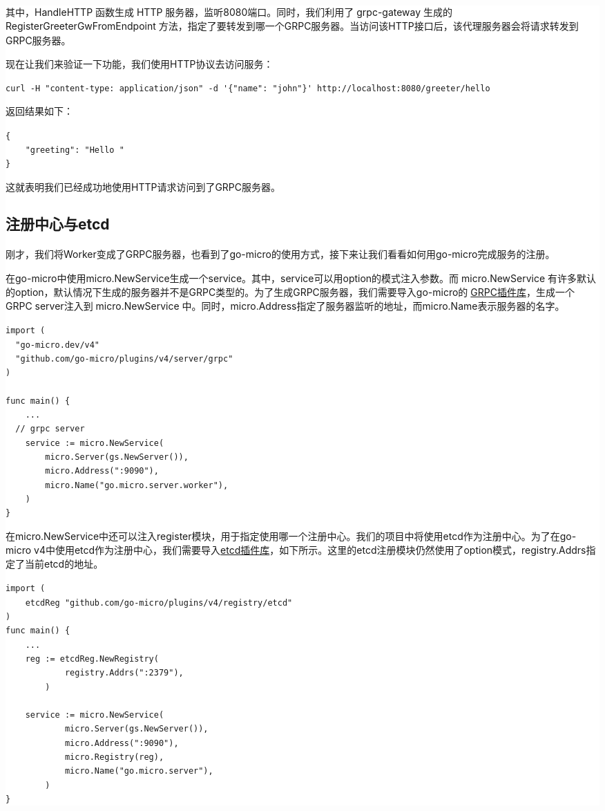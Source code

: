 其中，HandleHTTP 函数生成 HTTP 服务器，监听8080端口。同时，我们利用了 grpc-gateway 生成的 RegisterGreeterGwFromEndpoint 方法，指定了要转发到哪一个GRPC服务器。当访问该HTTP接口后，该代理服务器会将请求转发到GRPC服务器。

现在让我们来验证一下功能，我们使用HTTP协议去访问服务：

```plain
curl -H "content-type: application/json" -d '{"name": "john"}' http://localhost:8080/greeter/hello
```

返回结果如下：

```plain
{
    "greeting": "Hello "
}
```

这就表明我们已经成功地使用HTTP请求访问到了GRPC服务器。

## 注册中心与etcd

刚才，我们将Worker变成了GRPC服务器，也看到了go-micro的使用方式，接下来让我们看看如何用go-micro完成服务的注册。

在go-micro中使用micro.NewService生成一个service。其中，service可以用option的模式注入参数。而 micro.NewService 有许多默认的option，默认情况下生成的服务器并不是GRPC类型的。为了生成GRPC服务器，我们需要导入go-micro的 [GRPC插件库](https://github.com/go-micro/plugins/v4/server/grpc)，生成一个GRPC server注入到 micro.NewService 中。同时，micro.Address指定了服务器监听的地址，而micro.Name表示服务器的名字。

```plain
import (
  "go-micro.dev/v4"
  "github.com/go-micro/plugins/v4/server/grpc"
)

func main() {
	...
  // grpc server 
	service := micro.NewService(
		micro.Server(gs.NewServer()),
		micro.Address(":9090"),
		micro.Name("go.micro.server.worker"),
	)
}
```

在micro.NewService中还可以注入register模块，用于指定使用哪一个注册中心。我们的项目中将使用etcd作为注册中心。为了在go-micro v4中使用etcd作为注册中心，我们需要导入[etcd插件库](https://github.com/go-micro/plugins/v4/registry/etcd)，如下所示。这里的etcd注册模块仍然使用了option模式，registry.Addrs指定了当前etcd的地址。

```plain
import (
	etcdReg "github.com/go-micro/plugins/v4/registry/etcd"
)
func main() {
	...
	reg := etcdReg.NewRegistry(
			registry.Addrs(":2379"),
		)
	
	service := micro.NewService(
			micro.Server(gs.NewServer()),
			micro.Address(":9090"),
			micro.Registry(reg),
			micro.Name("go.micro.server"),
		)
}
```
